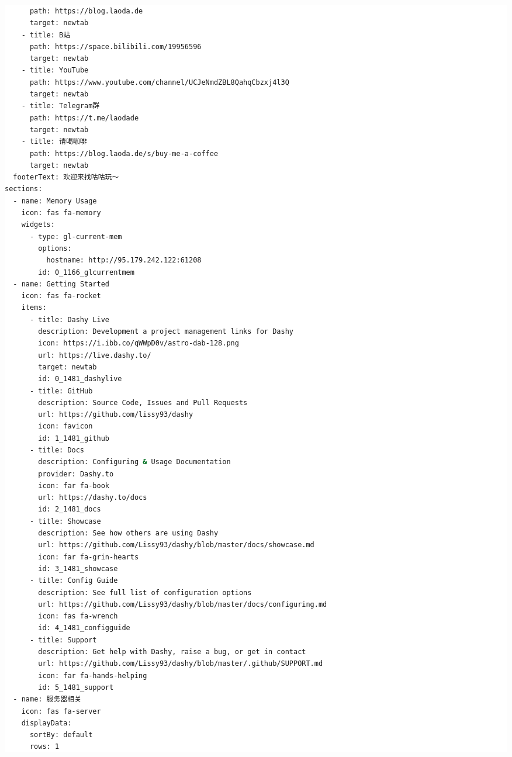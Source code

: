```bash
      path: https://blog.laoda.de
      target: newtab
    - title: B站
      path: https://space.bilibili.com/19956596
      target: newtab
    - title: YouTube
      path: https://www.youtube.com/channel/UCJeNmdZBL8QahqCbzxj4l3Q
      target: newtab
    - title: Telegram群
      path: https://t.me/laodade
      target: newtab
    - title: 请喝咖啡
      path: https://blog.laoda.de/s/buy-me-a-coffee
      target: newtab
  footerText: 欢迎来找咕咕玩～
sections:
  - name: Memory Usage
    icon: fas fa-memory
    widgets:
      - type: gl-current-mem
        options:
          hostname: http://95.179.242.122:61208
        id: 0_1166_glcurrentmem
  - name: Getting Started
    icon: fas fa-rocket
    items:
      - title: Dashy Live
        description: Development a project management links for Dashy
        icon: https://i.ibb.co/qWWpD0v/astro-dab-128.png
        url: https://live.dashy.to/
        target: newtab
        id: 0_1481_dashylive
      - title: GitHub
        description: Source Code, Issues and Pull Requests
        url: https://github.com/lissy93/dashy
        icon: favicon
        id: 1_1481_github
      - title: Docs
        description: Configuring & Usage Documentation
        provider: Dashy.to
        icon: far fa-book
        url: https://dashy.to/docs
        id: 2_1481_docs
      - title: Showcase
        description: See how others are using Dashy
        url: https://github.com/Lissy93/dashy/blob/master/docs/showcase.md
        icon: far fa-grin-hearts
        id: 3_1481_showcase
      - title: Config Guide
        description: See full list of configuration options
        url: https://github.com/Lissy93/dashy/blob/master/docs/configuring.md
        icon: fas fa-wrench
        id: 4_1481_configguide
      - title: Support
        description: Get help with Dashy, raise a bug, or get in contact
        url: https://github.com/Lissy93/dashy/blob/master/.github/SUPPORT.md
        icon: far fa-hands-helping
        id: 5_1481_support
  - name: 服务器相关
    icon: fas fa-server
    displayData:
      sortBy: default
      rows: 1
```